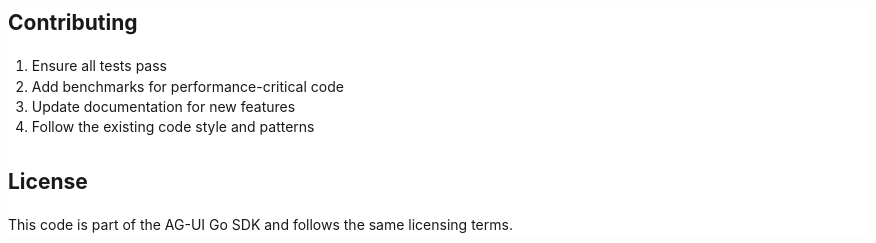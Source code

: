 ## Contributing

1. Ensure all tests pass
2. Add benchmarks for performance-critical code
3. Update documentation for new features
4. Follow the existing code style and patterns

## License

This code is part of the AG-UI Go SDK and follows the same licensing terms.